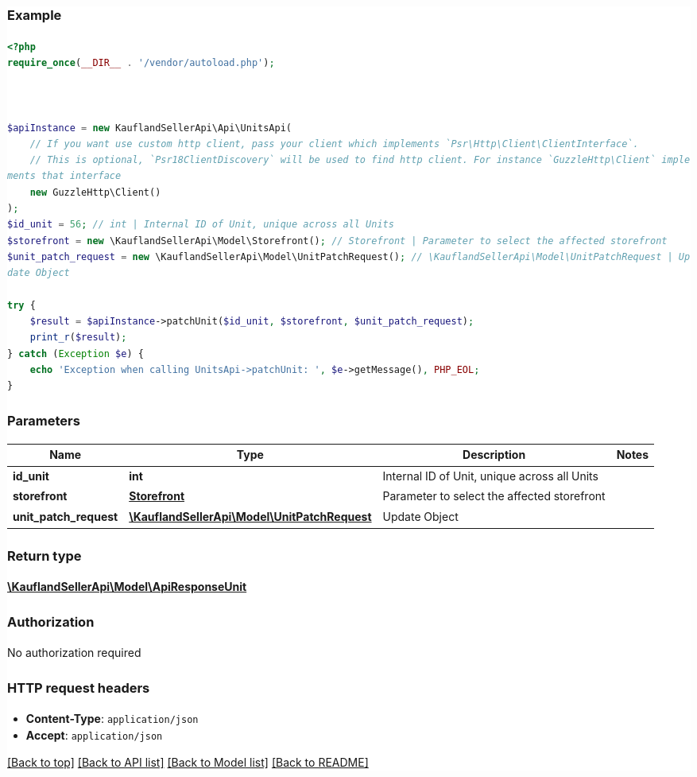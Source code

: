 ### Example

```php
<?php
require_once(__DIR__ . '/vendor/autoload.php');



$apiInstance = new KauflandSellerApi\Api\UnitsApi(
    // If you want use custom http client, pass your client which implements `Psr\Http\Client\ClientInterface`.
    // This is optional, `Psr18ClientDiscovery` will be used to find http client. For instance `GuzzleHttp\Client` implements that interface
    new GuzzleHttp\Client()
);
$id_unit = 56; // int | Internal ID of Unit, unique across all Units
$storefront = new \KauflandSellerApi\Model\Storefront(); // Storefront | Parameter to select the affected storefront
$unit_patch_request = new \KauflandSellerApi\Model\UnitPatchRequest(); // \KauflandSellerApi\Model\UnitPatchRequest | Update Object

try {
    $result = $apiInstance->patchUnit($id_unit, $storefront, $unit_patch_request);
    print_r($result);
} catch (Exception $e) {
    echo 'Exception when calling UnitsApi->patchUnit: ', $e->getMessage(), PHP_EOL;
}
```

### Parameters

Name | Type | Description  | Notes
------------- | ------------- | ------------- | -------------
 **id_unit** | **int**| Internal ID of Unit, unique across all Units |
 **storefront** | [**Storefront**](../Model/.md)| Parameter to select the affected storefront |
 **unit_patch_request** | [**\KauflandSellerApi\Model\UnitPatchRequest**](../Model/UnitPatchRequest.md)| Update Object |

### Return type

[**\KauflandSellerApi\Model\ApiResponseUnit**](../Model/ApiResponseUnit.md)

### Authorization

No authorization required

### HTTP request headers

- **Content-Type**: `application/json`
- **Accept**: `application/json`

[[Back to top]](#) [[Back to API list]](../../README.md#endpoints)
[[Back to Model list]](../../README.md#models)
[[Back to README]](../../README.md)
